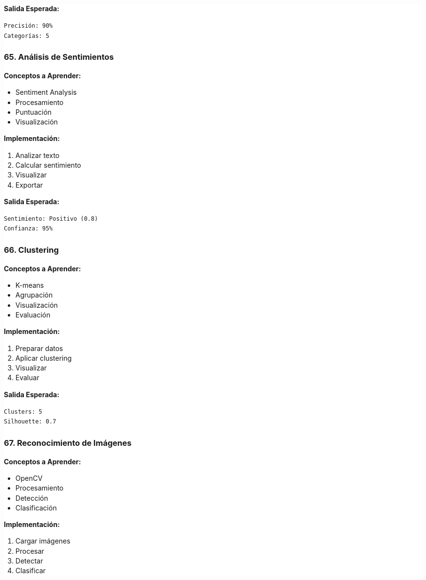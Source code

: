 **Salida Esperada:**
```
Precisión: 90%
Categorías: 5
```

### 65. Análisis de Sentimientos
**Conceptos a Aprender:**
- Sentiment Analysis
- Procesamiento
- Puntuación
- Visualización

**Implementación:**
1. Analizar texto
2. Calcular sentimiento
3. Visualizar
4. Exportar

**Salida Esperada:**
```
Sentimiento: Positivo (0.8)
Confianza: 95%
```

### 66. Clustering
**Conceptos a Aprender:**
- K-means
- Agrupación
- Visualización
- Evaluación

**Implementación:**
1. Preparar datos
2. Aplicar clustering
3. Visualizar
4. Evaluar

**Salida Esperada:**
```
Clusters: 5
Silhouette: 0.7
```

### 67. Reconocimiento de Imágenes
**Conceptos a Aprender:**
- OpenCV
- Procesamiento
- Detección
- Clasificación

**Implementación:**
1. Cargar imágenes
2. Procesar
3. Detectar
4. Clasificar
